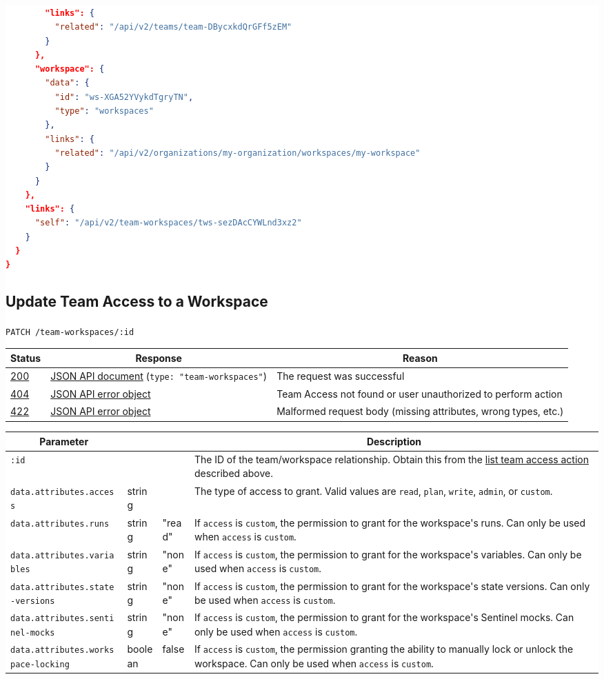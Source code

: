 ```json
        "links": {
          "related": "/api/v2/teams/team-DBycxkdQrGFf5zEM"
        }
      },
      "workspace": {
        "data": {
          "id": "ws-XGA52YVykdTgryTN",
          "type": "workspaces"
        },
        "links": {
          "related": "/api/v2/organizations/my-organization/workspaces/my-workspace"
        }
      }
    },
    "links": {
      "self": "/api/v2/team-workspaces/tws-sezDAcCYWLnd3xz2"
    }
  }
}
```

## Update Team Access to a Workspace

`PATCH /team-workspaces/:id`

Status  | Response                                          | Reason
--------|---------------------------------------------------|----------
[200][] | [JSON API document][] (`type: "team-workspaces"`) | The request was successful
[404][] | [JSON API error object][]                         | Team Access not found or user unauthorized to perform action
[422][] | [JSON API error object][]                         | Malformed request body (missing attributes, wrong types, etc.)

Parameter                                |         |         | Description
-----------------------------------------|---------|---------| --------------
`:id`                                    |         |         | The ID of the team/workspace relationship. Obtain this from the [list team access action](#list-team-access-to-a-workspace) described above.
`data.attributes.access`                 | string  |         | The type of access to grant. Valid values are `read`, `plan`, `write`, `admin`, or `custom`.
`data.attributes.runs`                   | string  | "read"  | If `access` is `custom`, the permission to grant for the workspace's runs. Can only be used when `access` is `custom`.
`data.attributes.variables`              | string  | "none"  | If `access` is `custom`, the permission to grant for the workspace's variables. Can only be used when `access` is `custom`.
`data.attributes.state-versions`         | string  | "none"  | If `access` is `custom`, the permission to grant for the workspace's state versions. Can only be used when `access` is `custom`.
`data.attributes.sentinel-mocks`         | string  | "none"  | If `access` is `custom`, the permission to grant for the workspace's Sentinel mocks. Can only be used when `access` is `custom`.
`data.attributes.workspace-locking`      | boolean | false   | If `access` is `custom`, the permission granting the ability to manually lock or unlock the workspace. Can only be used when `access` is `custom`.


[200]: https://developer.mozilla.org/en-US/docs/Web/HTTP/Status/200
[201]: https://developer.mozilla.org/en-US/docs/Web/HTTP/Status/201
[202]: https://developer.mozilla.org/en-US/docs/Web/HTTP/Status/202
[204]: https://developer.mozilla.org/en-US/docs/Web/HTTP/Status/204
[400]: https://developer.mozilla.org/en-US/docs/Web/HTTP/Status/400
[401]: https://developer.mozilla.org/en-US/docs/Web/HTTP/Status/401
[403]: https://developer.mozilla.org/en-US/docs/Web/HTTP/Status/403
[404]: https://developer.mozilla.org/en-US/docs/Web/HTTP/Status/404
[409]: https://developer.mozilla.org/en-US/docs/Web/HTTP/Status/409
[412]: https://developer.mozilla.org/en-US/docs/Web/HTTP/Status/412
[422]: https://developer.mozilla.org/en-US/docs/Web/HTTP/Status/422
[429]: https://developer.mozilla.org/en-US/docs/Web/HTTP/Status/429
[500]: https://developer.mozilla.org/en-US/docs/Web/HTTP/Status/500
[504]: https://developer.mozilla.org/en-US/docs/Web/HTTP/Status/504
[JSON API document]: /docs/cloud/api/index.html#json-api-documents
[JSON API error object]: http://jsonapi.org/format/#error-objects